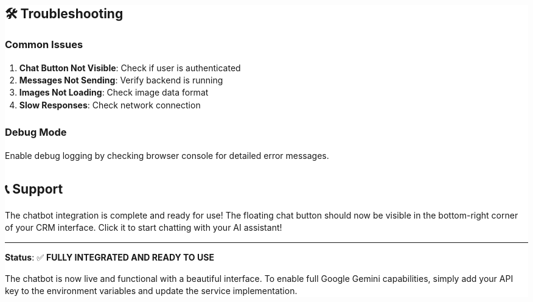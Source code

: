 ## 🛠️ **Troubleshooting**

### **Common Issues**
1. **Chat Button Not Visible**: Check if user is authenticated
2. **Messages Not Sending**: Verify backend is running
3. **Images Not Loading**: Check image data format
4. **Slow Responses**: Check network connection

### **Debug Mode**
Enable debug logging by checking browser console for detailed error messages.

## 📞 **Support**

The chatbot integration is complete and ready for use! The floating chat button should now be visible in the bottom-right corner of your CRM interface. Click it to start chatting with your AI assistant!

---

**Status**: ✅ **FULLY INTEGRATED AND READY TO USE**

The chatbot is now live and functional with a beautiful interface. To enable full Google Gemini capabilities, simply add your API key to the environment variables and update the service implementation.
